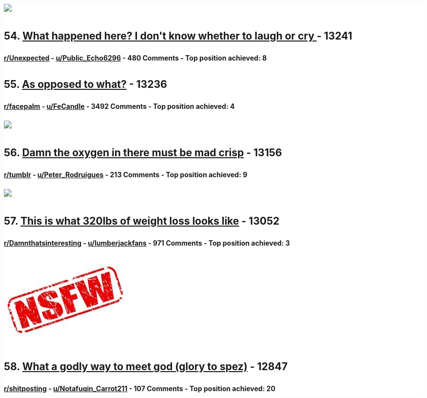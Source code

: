 <a href="https://i.redd.it/epd8b9fv4obb1.jpg"><img src="https://b.thumbs.redditmedia.com/Gtm6nnMT3dhnPRyGhEave_29sB98M5dm2pCQRlNzMjI.jpg"></img></a>

## 54. [What happened here? I don't know whether to laugh or cry ](http://reddit.com/r/Unexpected/comments/14yfi46/what_happened_here_i_dont_know_whether_to_laugh/) - 13241
#### [r/Unexpected](http://reddit.com/r/Unexpected) - [u/Public_Echo6296](http://reddit.com/u/Public_Echo6296) - 480 Comments - Top position achieved: 8

## 55. [As opposed to what?](http://reddit.com/r/facepalm/comments/14yqb54/as_opposed_to_what/) - 13236
#### [r/facepalm](http://reddit.com/r/facepalm) - [u/FeCandle](http://reddit.com/u/FeCandle) - 3492 Comments - Top position achieved: 4

<a href="https://i.redd.it/cofjt3cekrbb1.jpg"><img src="https://b.thumbs.redditmedia.com/e0mLKLvxK5SEj6kq6v08V-B83dovULjXRGqbvwyOvLw.jpg"></img></a>

## 56. [Damn the oxygen in there must be mad crisp](http://reddit.com/r/tumblr/comments/14yhjzy/damn_the_oxygen_in_there_must_be_mad_crisp/) - 13156
#### [r/tumblr](http://reddit.com/r/tumblr) - [u/Peter_Rodruigues](http://reddit.com/u/Peter_Rodruigues) - 213 Comments - Top position achieved: 9

<a href="https://i.redd.it/4n7exvlaqpbb1.jpg"><img src="https://b.thumbs.redditmedia.com/u-yWKBPI-Rgjx09o4SiZXt_l6YIWLsLW8VXrHnNdK_w.jpg"></img></a>

## 57. [This is what 320lbs of weight loss looks like](http://reddit.com/r/Damnthatsinteresting/comments/14yizua/this_is_what_320lbs_of_weight_loss_looks_like/) - 13052
#### [r/Damnthatsinteresting](http://reddit.com/r/Damnthatsinteresting) - [u/lumberjackfans](http://reddit.com/u/lumberjackfans) - 971 Comments - Top position achieved: 3

<a href="https://www.reddit.com/gallery/14yizua"><img src="https://github.com/mgerb/top-of-reddit/raw/master/nsfw.jpg"></img></a>

## 58. [What a godly way to meet god (glory to spez)](http://reddit.com/r/shitposting/comments/14yke7m/what_a_godly_way_to_meet_god_glory_to_spez/) - 12847
#### [r/shitposting](http://reddit.com/r/shitposting) - [u/Notafuqin_Carrot211](http://reddit.com/u/Notafuqin_Carrot211) - 107 Comments - Top position achieved: 20
